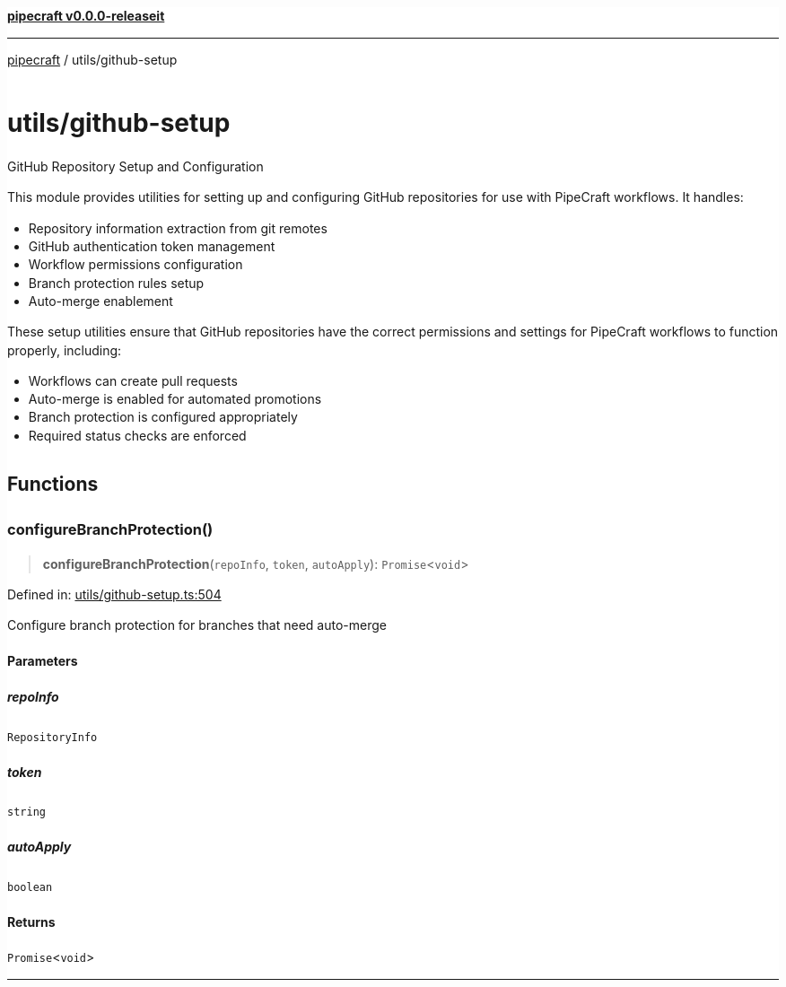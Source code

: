 [**pipecraft v0.0.0-releaseit**](../README.md)

---

[pipecraft](../README.md) / utils/github-setup

# utils/github-setup

GitHub Repository Setup and Configuration

This module provides utilities for setting up and configuring GitHub repositories
for use with PipeCraft workflows. It handles:

- Repository information extraction from git remotes
- GitHub authentication token management
- Workflow permissions configuration
- Branch protection rules setup
- Auto-merge enablement

These setup utilities ensure that GitHub repositories have the correct permissions
and settings for PipeCraft workflows to function properly, including:

- Workflows can create pull requests
- Auto-merge is enabled for automated promotions
- Branch protection is configured appropriately
- Required status checks are enforced

## Functions

### configureBranchProtection()

> **configureBranchProtection**(`repoInfo`, `token`, `autoApply`): `Promise`\<`void`\>

Defined in: [utils/github-setup.ts:504](https://github.com/jamesvillarrubia/pipecraft/blob/a4d1ce6db034158185e20f941de0d6838044bd89/src/utils/github-setup.ts#L504)

Configure branch protection for branches that need auto-merge

#### Parameters

##### repoInfo

`RepositoryInfo`

##### token

`string`

##### autoApply

`boolean`

#### Returns

`Promise`\<`void`\>

---